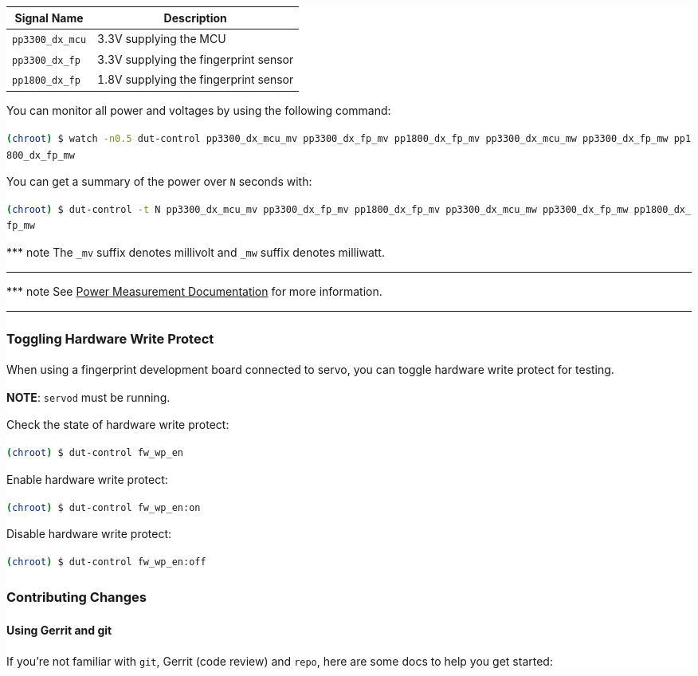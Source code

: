 Signal Name     | Description
--------------- | -------------------------------------
`pp3300_dx_mcu` | 3.3V supplying the MCU
`pp3300_dx_fp`  | 3.3V supplying the fingerprint sensor
`pp1800_dx_fp`  | 1.8V supplying the fingerprint sensor

You can monitor all power and voltages by using the following command:

```bash
(chroot) $ watch -n0.5 dut-control pp3300_dx_mcu_mv pp3300_dx_fp_mv pp1800_dx_fp_mv pp3300_dx_mcu_mw pp3300_dx_fp_mw pp1800_dx_fp_mw
```

You can get a summary of the power over `N` seconds with:

```bash
(chroot) $ dut-control -t N pp3300_dx_mcu_mv pp3300_dx_fp_mv pp1800_dx_fp_mv pp3300_dx_mcu_mw pp3300_dx_fp_mw pp1800_dx_fp_mw
```

*** note
The `_mv` suffix denotes millivolt and `_mw` suffix denotes milliwatt.
***

*** note
See [Power Measurement Documentation] for more information.
***

### Toggling Hardware Write Protect

When using a fingerprint development board connected to servo, you can toggle
hardware write protect for testing.

**NOTE**: `servod` must be running.

Check the state of hardware write protect:

```bash
(chroot) $ dut-control fw_wp_en
```

Enable hardware write protect:

```bash
(chroot) $ dut-control fw_wp_en:on
```

Disable hardware write protect:

```bash
(chroot) $ dut-control fw_wp_en:off
```

### Contributing Changes

#### Using Gerrit and git

If you’re not familiar with `git`, Gerrit (code review) and `repo`, here are
some docs to help you get started:


[Partner Issue Tracker]: https://developers.google.com/issue-tracker/guides/partner-access
[Partner Domain]: https://developers.google.com/issue-tracker/guides/partner-domains
[set up email forwarding]: https://developers.google.com/issue-tracker/guides/partner-domains#email_forwarding
[notification settings]: https://developers.google.com/issue-tracker/guides/set-notification-preferences
[EC]: https://chromium.googlesource.com/chromiumos/platform/ec
[ectool_servo_spi]: https://chromium.googlesource.com/chromiumos/platform/ec/+/refs/heads/master/util/comm-servo-spi.c#15
[servo]: https://chromium.googlesource.com/chromiumos/third_party/hdctools/+/master/README.md
[developer mode]: https://chromium.googlesource.com/chromiumos/docs/+/master/debug_buttons.md#firmware-keyboard-interface
[hardware write protection]: https://chromium.googlesource.com/chromiumos/platform/ec/+/refs/heads/master/docs/write_protection.md
[have the prerequisites]: https://chromium.googlesource.com/chromiumos/docs/+/master/developer_guide.md#Prerequisites
[get the source]: https://chromium.googlesource.com/chromiumos/docs/+/master/developer_guide.md#get-the-source
[enter the `chroot`]: https://chromium.googlesource.com/chromiumos/docs/+/master/developer_guide.md#building-chromium-os
[Chromium OS Contributing Guide]: https://chromium.googlesource.com/chromiumos/docs/+/master/contributing.md
[Servo Micro Info]: https://chromium.googlesource.com/chromiumos/third_party/hdctools/+/master/docs/servo_micro.md
[Set your editor]: https://chromium.googlesource.com/chromiumos/docs/+/master/developer_guide.md#Set-your-editor
[Life of a patch]: https://source.android.com/setup/contribute/life-of-a-patch
[Git: Concepts and Workflow]: https://docs.google.com/presentation/d/1IQCRPHEIX-qKo7QFxsD3V62yhyGA9_5YsYXFOiBpgkk/
[Gerrit: Concepts and Workflow]: https://docs.google.com/presentation/d/1C73UgQdzZDw0gzpaEqIC6SPujZJhqamyqO1XOHjH-uk/
[Public Gerrit]: https://chromium-review.googlesource.com
[Power Measurement Documentation]: https://chromium.googlesource.com/chromiumos/third_party/hdctools/+/master/docs/power_measurement.md
[Internal Gerrit]: https://chrome-internal-review.googlesource.com
[Gerrit Credentials Setup]: https://www.chromium.org/chromium-os/developer-guide/gerrit-guide
[Micro USB Cable]: https://www.monoprice.com/product?p_id=9762
[PNM]: https://en.wikipedia.org/wiki/Netpbm_format
[Git and Gerrit Intro for Chromium OS]: https://chromium.googlesource.com/chromiumos/docs/+/master/git_and_gerrit_intro.md
[Installing Chromium]: https://chromium.googlesource.com/chromiumos/docs/+/master/developer_guide.md#installing-chromium-os-on-your-device
[FPMCU documentation]: ./fingerprint.md
[Fingerprint Debugging]: ./fingerprint-debugging.md
[dragonclaw schematics]: ../schematics/dragonclaw
[Servo Micro]: ../images/servo_micro.jpg
[Servo Micro with Dragonclaw]: ../images/servomicro_dragonclaw.jpg
[Servo v2]: ../images/servo_v2.jpg
[Standard Yoshi Flex]: ../images/yoshi_flex.jpg
[Yoshi Flex Reworked to Support SWD]: ../images/yoshi_flex_swd_rework.jpg
[Dragonclaw board]: ../images/dragonclaw_rev_0.2.jpg
[Dragonclaw servo fix diagram]: ../images/dragonclaw_servo_fix.jpg
[Connect USB to Servo]: ../images/servo_v2_with_micro_usb.jpg
[Connect Yoshi Flex]: ../images/servo_v2_with_yoshi_flex.jpg
[Another Yoshi Flex image]: ../images/servo_v2_with_yoshi_flex2.jpg
[Connect Yoshi Flex to FPMCU board]: ../images/dragonclaw_yoshi_flex_header.jpg
[Another image]: ../images/dragonclaw_yoshi_flex_header2.jpg
[Connect SWD Debugger]: ../images/servo_v2_jtag_header.jpg
[Dartmonkey board]: ../images/dartmonkey.jpg
[Dragonclaw Rev 0.2 1.8V Rework]: https://github.com/coreboot/chrome-ec/blob/master/docs/images/dragonclaw_rev_0.2_1.8v_load_switch_rework.pdf
[Dragonclaw in CQ Prototype Environment]: ../images/Dragonclaw_in_CQ_Prototype_Environment.jpg